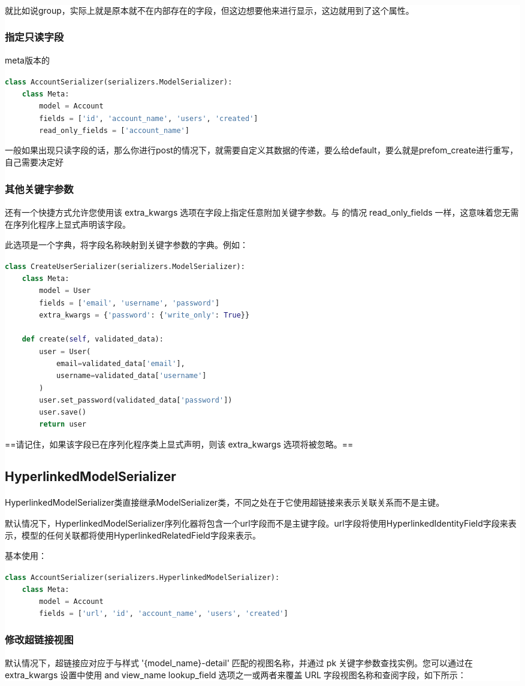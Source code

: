 就比如说group，实际上就是原本就不在内部存在的字段，但这边想要他来进行显示，这边就用到了这个属性。


### 指定只读字段
meta版本的
```python
class AccountSerializer(serializers.ModelSerializer):
    class Meta:
        model = Account
        fields = ['id', 'account_name', 'users', 'created']
        read_only_fields = ['account_name']
```

一般如果出现只读字段的话，那么你进行post的情况下，就需要自定义其数据的传递，要么给default，要么就是prefom_create进行重写，自己需要决定好


### 其他关键字参数
还有一个快捷方式允许您使用该 extra_kwargs 选项在字段上指定任意附加关键字参数。与 的情况 read_only_fields 一样，这意味着您无需在序列化程序上显式声明该字段。

此选项是一个字典，将字段名称映射到关键字参数的字典。例如：

```python
class CreateUserSerializer(serializers.ModelSerializer):
    class Meta:
        model = User
        fields = ['email', 'username', 'password']
        extra_kwargs = {'password': {'write_only': True}}

    def create(self, validated_data):
        user = User(
            email=validated_data['email'],
            username=validated_data['username']
        )
        user.set_password(validated_data['password'])
        user.save()
        return user
```

==请记住，如果该字段已在序列化程序类上显式声明，则该 extra_kwargs 选项将被忽略。==

## HyperlinkedModelSerializer
HyperlinkedModelSerializer类直接继承ModelSerializer类，不同之处在于它使用超链接来表示关联关系而不是主键。

默认情况下，HyperlinkedModelSerializer序列化器将包含一个url字段而不是主键字段。url字段将使用HyperlinkedIdentityField字段来表示，模型的任何关联都将使用HyperlinkedRelatedField字段来表示。

基本使用：

```python
class AccountSerializer(serializers.HyperlinkedModelSerializer):
    class Meta:
        model = Account
        fields = ['url', 'id', 'account_name', 'users', 'created']
```

### 修改超链接视图
默认情况下，超链接应对应于与样式 '{model_name}-detail' 匹配的视图名称，并通过 pk 关键字参数查找实例。您可以通过在 extra_kwargs 设置中使用 and view_name lookup_field 选项之一或两者来覆盖 URL 字段视图名称和查阅字段，如下所示：
